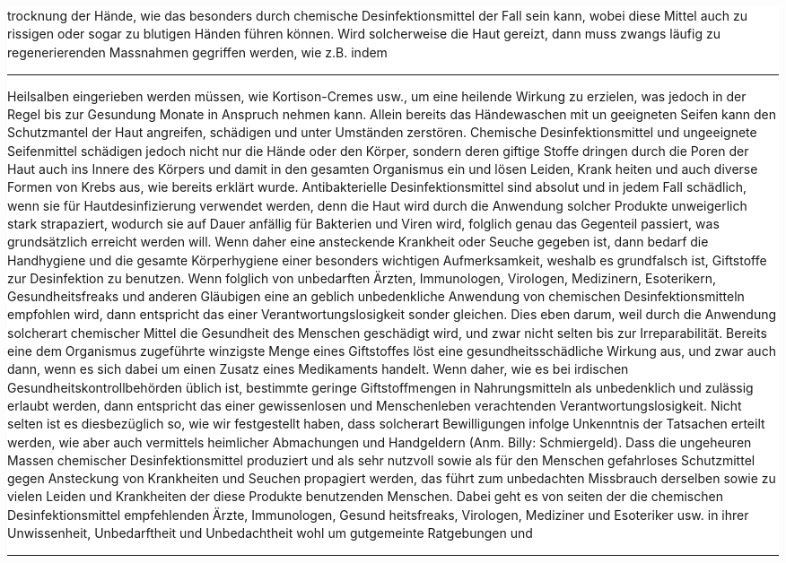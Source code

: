 trocknung der Hände, wie das besonders durch chemische Desinfektionsmittel
der Fall sein kann, wobei diese Mittel auch zu rissigen oder sogar zu blutigen
Händen führen können. Wird solcherweise die Haut gereizt, dann muss zwangs­
läufig zu regenerierenden Massnahmen gegriffen werden, wie z.B. indem


-----

Heilsalben eingerieben werden müssen, wie Kortison-Cremes usw., um eine
heilende Wirkung zu erzielen, was jedoch in der Regel bis zur Gesundung
Monate in Anspruch nehmen kann. Allein bereits das Händewaschen mit un­
geeigneten Seifen kann den Schutzmantel der Haut angreifen, schädigen und
unter Umständen zerstören. Chemische Desinfektionsmittel und ungeeignete
Seifenmittel schädigen jedoch nicht nur die Hände oder den Körper, sondern
deren giftige Stoffe dringen durch die Poren der Haut auch ins Innere des
Körpers und damit in den gesamten Organismus ein und lösen Leiden, Krank­
heiten und auch diverse Formen von Krebs aus, wie bereits erklärt wurde.
Antibakterielle Desinfektionsmittel sind absolut und in jedem Fall schädlich,
wenn sie für Hautdesinfizierung verwendet werden, denn die Haut wird durch
die Anwendung solcher Produkte unweigerlich stark strapaziert, wodurch sie
auf Dauer anfällig für Bakterien und Viren wird, folglich genau das Gegenteil
passiert, was grundsätzlich erreicht werden will.
Wenn daher eine ansteckende Krankheit oder Seuche gegeben ist, dann bedarf
die Handhygiene und die gesamte Körperhygiene einer besonders wichtigen
Aufmerksamkeit, weshalb es grundfalsch ist, Giftstoffe zur Desinfektion zu
benutzen. Wenn folglich von unbedarften Ärzten, Immunologen, Virologen,
Medizinern, Esoterikern, Gesundheitsfreaks und anderen Gläubigen eine an­
geblich unbedenkliche Anwendung von chemischen Desinfektionsmitteln
empfohlen wird, dann entspricht das einer Verantwortungslosigkeit sonder­
gleichen. Dies eben darum, weil durch die Anwendung solcherart chemischer
Mittel die Gesundheit des Menschen geschädigt wird, und zwar nicht selten
bis zur Irreparabilität. Bereits eine dem Organismus zugeführte winzigste
Menge eines Giftstoffes löst eine gesundheitsschädliche Wirkung aus, und
zwar auch dann, wenn es sich dabei um einen Zusatz eines Medikaments
handelt. Wenn daher, wie es bei irdischen Gesundheitskontrollbehörden üblich
ist, bestimmte geringe Giftstoffmengen in Nahrungsmitteln als unbedenklich
und zulässig erlaubt werden, dann entspricht das einer gewissenlosen und
Menschenleben verachtenden Verantwortungslosigkeit. Nicht selten ist es
diesbezüglich so, wie wir festgestellt haben, dass solcherart Bewilligungen
infolge Unkenntnis der Tatsachen erteilt werden, wie aber auch vermittels
heimlicher Abmachungen und Handgeldern (Anm. Billy: Schmiergeld).
Dass die ungeheuren Massen chemischer Desinfektionsmittel produziert und
als sehr nutzvoll sowie als für den Menschen gefahrloses Schutzmittel gegen
Ansteckung von Krankheiten und Seuchen propagiert werden, das führt zum
unbedachten Missbrauch derselben sowie zu vielen Leiden und Krankheiten
der diese Produkte benutzenden Menschen. Dabei geht es von seiten der die
chemischen Desinfektionsmittel empfehlenden Ärzte, Immunologen, Gesund­
heitsfreaks, Virologen, Mediziner und Esoteriker usw. in ihrer Unwissenheit,
Unbedarftheit und Unbedachtheit wohl um gutgemeinte Ratgebungen und


-----
